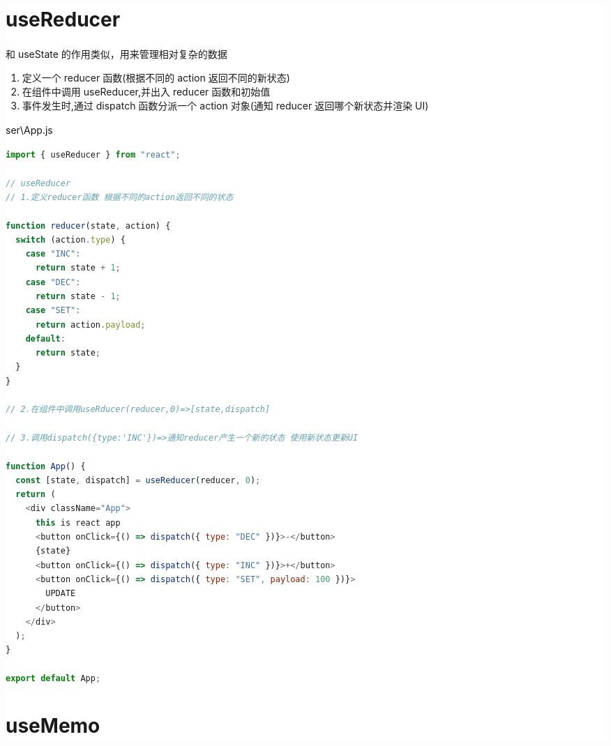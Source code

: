 # useReducer

和 useState 的作用类似，用来管理相对复杂的数据

1. 定义一个 reducer 函数(根据不同的 action 返回不同的新状态)
2. 在组件中调用 useReducer,并出入 reducer 函数和初始值
3. 事件发生时,通过 dispatch 函数分派一个 action 对象(通知 reducer 返回哪个新状态并渲染 UI)

ser\App.js

```js
import { useReducer } from "react";

// useReducer
// 1.定义reducer函数 根据不同的action返回不同的状态

function reducer(state, action) {
  switch (action.type) {
    case "INC":
      return state + 1;
    case "DEC":
      return state - 1;
    case "SET":
      return action.payload;
    default:
      return state;
  }
}

// 2.在组件中调用useRducer(reducer,0)=>[state,dispatch]

// 3.调用dispatch({type:'INC'})=>通知reducer产生一个新的状态 使用新状态更新UI

function App() {
  const [state, dispatch] = useReducer(reducer, 0);
  return (
    <div className="App">
      this is react app
      <button onClick={() => dispatch({ type: "DEC" })}>-</button>
      {state}
      <button onClick={() => dispatch({ type: "INC" })}>+</button>
      <button onClick={() => dispatch({ type: "SET", payload: 100 })}>
        UPDATE
      </button>
    </div>
  );
}

export default App;
```

# useMemo
